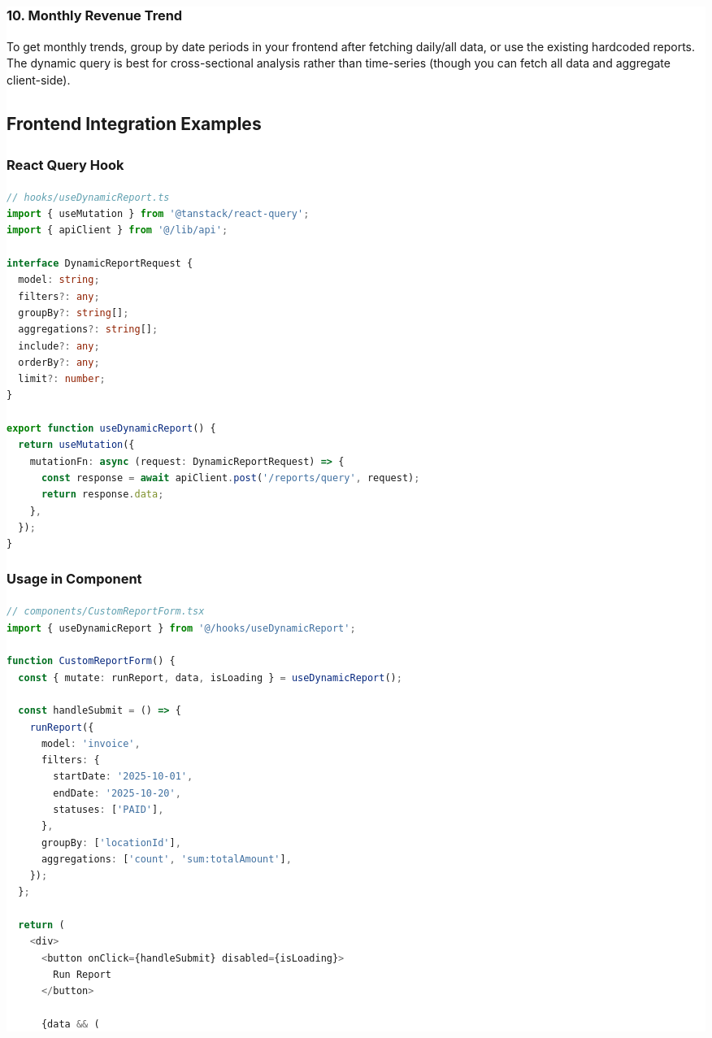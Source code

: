 ### 10. Monthly Revenue Trend

To get monthly trends, group by date periods in your frontend after fetching daily/all data, or use the existing hardcoded reports. The dynamic query is best for cross-sectional analysis rather than time-series (though you can fetch all data and aggregate client-side).

## Frontend Integration Examples

### React Query Hook

```typescript
// hooks/useDynamicReport.ts
import { useMutation } from '@tanstack/react-query';
import { apiClient } from '@/lib/api';

interface DynamicReportRequest {
  model: string;
  filters?: any;
  groupBy?: string[];
  aggregations?: string[];
  include?: any;
  orderBy?: any;
  limit?: number;
}

export function useDynamicReport() {
  return useMutation({
    mutationFn: async (request: DynamicReportRequest) => {
      const response = await apiClient.post('/reports/query', request);
      return response.data;
    },
  });
}
```

### Usage in Component

```typescript
// components/CustomReportForm.tsx
import { useDynamicReport } from '@/hooks/useDynamicReport';

function CustomReportForm() {
  const { mutate: runReport, data, isLoading } = useDynamicReport();

  const handleSubmit = () => {
    runReport({
      model: 'invoice',
      filters: {
        startDate: '2025-10-01',
        endDate: '2025-10-20',
        statuses: ['PAID'],
      },
      groupBy: ['locationId'],
      aggregations: ['count', 'sum:totalAmount'],
    });
  };

  return (
    <div>
      <button onClick={handleSubmit} disabled={isLoading}>
        Run Report
      </button>
      
      {data && (
```